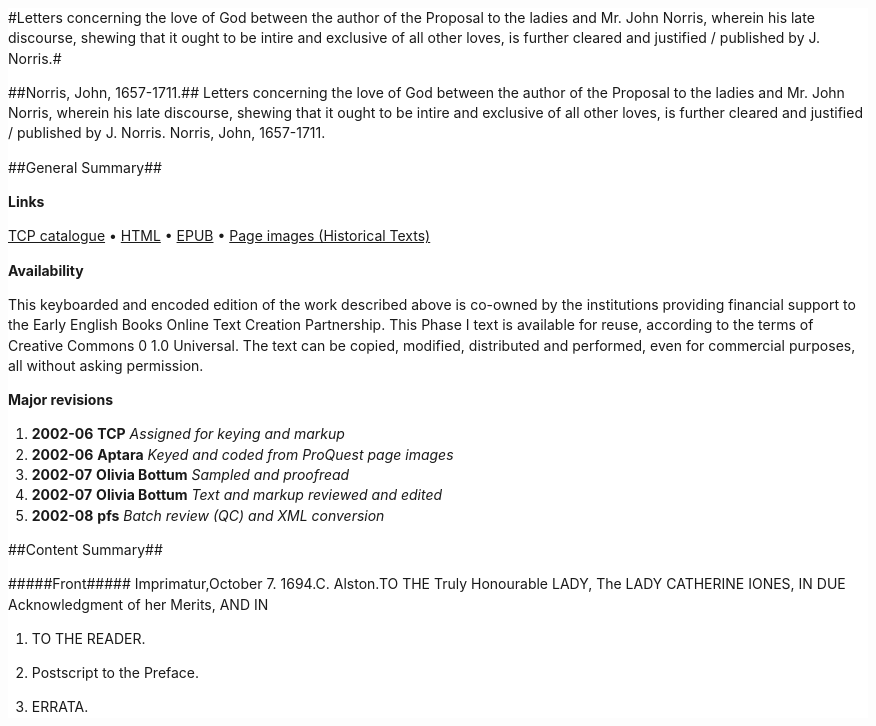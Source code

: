 #Letters concerning the love of God between the author of the Proposal to the ladies and Mr. John Norris, wherein his late discourse, shewing that it ought to be intire and exclusive of all other loves, is further cleared and justified / published by J. Norris.#

##Norris, John, 1657-1711.##
Letters concerning the love of God between the author of the Proposal to the ladies and Mr. John Norris, wherein his late discourse, shewing that it ought to be intire and exclusive of all other loves, is further cleared and justified / published by J. Norris.
Norris, John, 1657-1711.

##General Summary##

**Links**

[TCP catalogue](http://www.ota.ox.ac.uk/tcp/)  • 
[HTML](http://tei.it.ox.ac.uk/tcp/Texts-HTML/free/A52/A52424.html)  • 
[EPUB](http://tei.it.ox.ac.uk/tcp/Texts-EPUB/free/A52/A52424.epub) • 
[Page images (Historical Texts)](https://data.historicaltexts.jisc.ac.uk/view?pubId=eebo-11863308e&pageId=eebo-11863308e-50053-1)

**Availability**

This keyboarded and encoded edition of the
	       work described above is co-owned by the institutions
	       providing financial support to the Early English Books
	       Online Text Creation Partnership. This Phase I text is
	       available for reuse, according to the terms of Creative
	       Commons 0 1.0 Universal. The text can be copied,
	       modified, distributed and performed, even for
	       commercial purposes, all without asking permission.

**Major revisions**

1. __2002-06__ __TCP__ *Assigned for keying and markup*
1. __2002-06__ __Aptara__ *Keyed and coded from ProQuest page images*
1. __2002-07__ __Olivia Bottum__ *Sampled and proofread*
1. __2002-07__ __Olivia Bottum__ *Text and markup reviewed and edited*
1. __2002-08__ __pfs__ *Batch review (QC) and XML conversion*

##Content Summary##

#####Front#####
Imprimatur,October 7. 1694.C. Alston.TO THE
Truly Honourable LADY,
The LADY
CATHERINE IONES,
IN DUE
Acknowledgment of her Merits,
AND IN

1. TO THE
READER.

1. Postscript to the Preface.

1. ERRATA.
